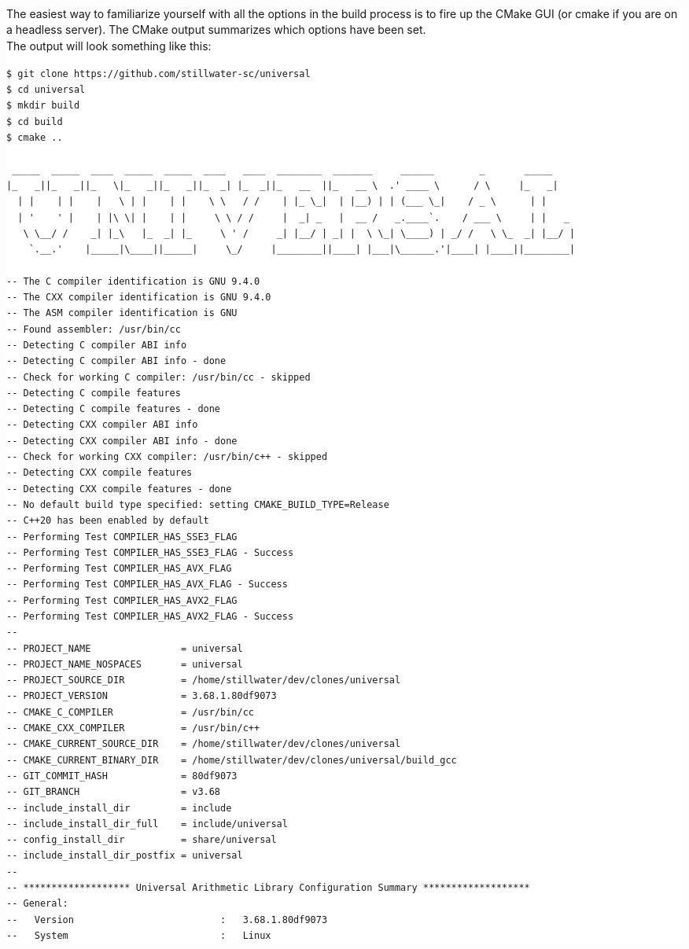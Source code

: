 The easiest way to familiarize yourself with all the options in the build process is to fire up the CMake GUI (or cmake if you are on a headless server). The CMake output summarizes which options have been set.  
The output will look something like this:

```text
$ git clone https://github.com/stillwater-sc/universal
$ cd universal
$ mkdir build
$ cd build
$ cmake ..

 _____  _____  ____  _____  _____  ____   ____  ________  _______     ______        _       _____
|_   _||_   _||_   \|_   _||_   _||_  _| |_  _||_   __  ||_   __ \  .' ____ \      / \     |_   _|
  | |    | |    |   \ | |    | |    \ \   / /    | |_ \_|  | |__) | | (___ \_|    / _ \      | |
  | '    ' |    | |\ \| |    | |     \ \ / /     |  _| _   |  __ /   _.____`.    / ___ \     | |   _
   \ \__/ /    _| |_\   |_  _| |_     \ ' /     _| |__/ | _| |  \ \_| \____) | _/ /   \ \_  _| |__/ |
    `.__.'    |_____|\____||_____|     \_/     |________||____| |___|\______.'|____| |____||________|

-- The C compiler identification is GNU 9.4.0
-- The CXX compiler identification is GNU 9.4.0
-- The ASM compiler identification is GNU
-- Found assembler: /usr/bin/cc
-- Detecting C compiler ABI info
-- Detecting C compiler ABI info - done
-- Check for working C compiler: /usr/bin/cc - skipped
-- Detecting C compile features
-- Detecting C compile features - done
-- Detecting CXX compiler ABI info
-- Detecting CXX compiler ABI info - done
-- Check for working CXX compiler: /usr/bin/c++ - skipped
-- Detecting CXX compile features
-- Detecting CXX compile features - done
-- No default build type specified: setting CMAKE_BUILD_TYPE=Release
-- C++20 has been enabled by default
-- Performing Test COMPILER_HAS_SSE3_FLAG
-- Performing Test COMPILER_HAS_SSE3_FLAG - Success
-- Performing Test COMPILER_HAS_AVX_FLAG
-- Performing Test COMPILER_HAS_AVX_FLAG - Success
-- Performing Test COMPILER_HAS_AVX2_FLAG
-- Performing Test COMPILER_HAS_AVX2_FLAG - Success
--
-- PROJECT_NAME                = universal
-- PROJECT_NAME_NOSPACES       = universal
-- PROJECT_SOURCE_DIR          = /home/stillwater/dev/clones/universal
-- PROJECT_VERSION             = 3.68.1.80df9073
-- CMAKE_C_COMPILER            = /usr/bin/cc
-- CMAKE_CXX_COMPILER          = /usr/bin/c++
-- CMAKE_CURRENT_SOURCE_DIR    = /home/stillwater/dev/clones/universal
-- CMAKE_CURRENT_BINARY_DIR    = /home/stillwater/dev/clones/universal/build_gcc
-- GIT_COMMIT_HASH             = 80df9073
-- GIT_BRANCH                  = v3.68
-- include_install_dir         = include
-- include_install_dir_full    = include/universal
-- config_install_dir          = share/universal
-- include_install_dir_postfix = universal
--
-- ******************* Universal Arithmetic Library Configuration Summary *******************
-- General:
--   Version                          :   3.68.1.80df9073
--   System                           :   Linux
```
